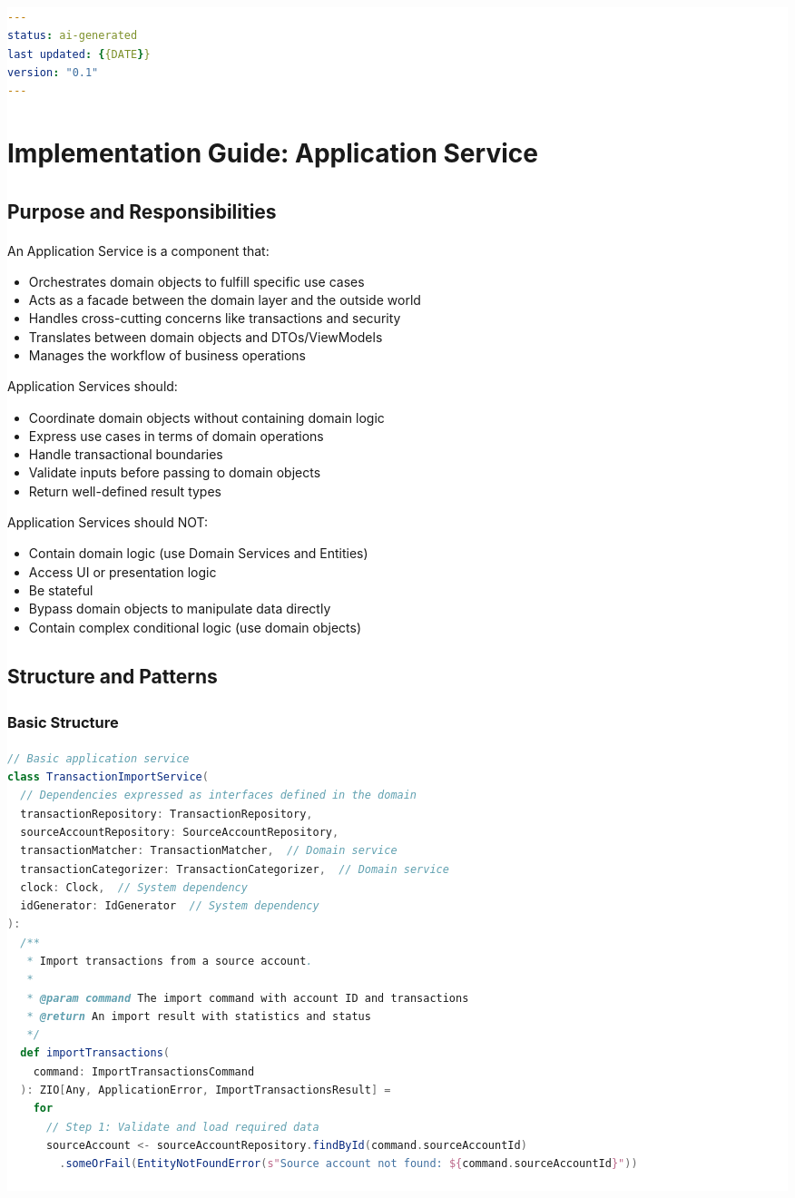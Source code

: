 ```yaml
---
status: ai-generated
last updated: {{DATE}}
version: "0.1"
---
```


# Implementation Guide: Application Service

## Purpose and Responsibilities

An Application Service is a component that:

- Orchestrates domain objects to fulfill specific use cases
- Acts as a facade between the domain layer and the outside world
- Handles cross-cutting concerns like transactions and security
- Translates between domain objects and DTOs/ViewModels
- Manages the workflow of business operations

Application Services should:
- Coordinate domain objects without containing domain logic
- Express use cases in terms of domain operations
- Handle transactional boundaries
- Validate inputs before passing to domain objects
- Return well-defined result types

Application Services should NOT:
- Contain domain logic (use Domain Services and Entities)
- Access UI or presentation logic
- Be stateful
- Bypass domain objects to manipulate data directly
- Contain complex conditional logic (use domain objects)

## Structure and Patterns

### Basic Structure

```scala
// Basic application service
class TransactionImportService(
  // Dependencies expressed as interfaces defined in the domain
  transactionRepository: TransactionRepository,
  sourceAccountRepository: SourceAccountRepository,
  transactionMatcher: TransactionMatcher,  // Domain service
  transactionCategorizer: TransactionCategorizer,  // Domain service
  clock: Clock,  // System dependency
  idGenerator: IdGenerator  // System dependency
):
  /**
   * Import transactions from a source account.
   * 
   * @param command The import command with account ID and transactions
   * @return An import result with statistics and status
   */
  def importTransactions(
    command: ImportTransactionsCommand
  ): ZIO[Any, ApplicationError, ImportTransactionsResult] =
    for
      // Step 1: Validate and load required data
      sourceAccount <- sourceAccountRepository.findById(command.sourceAccountId)
        .someOrFail(EntityNotFoundError(s"Source account not found: ${command.sourceAccountId}"))
      
```